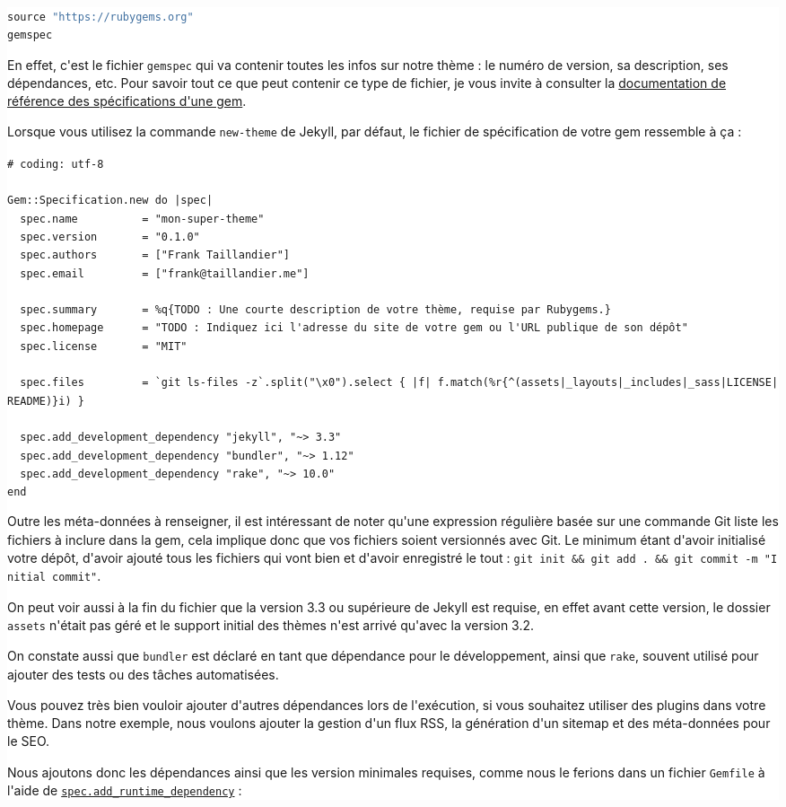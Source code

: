 ```ruby
source "https://rubygems.org"
gemspec
```

En effet, c'est le fichier `gemspec` qui va contenir toutes les infos sur notre thème : le numéro de version, sa description, ses dépendances, etc. Pour savoir tout ce que peut contenir ce type de fichier, je vous invite à consulter la [documentation de référence des spécifications d'une gem](http://guides.rubygems.org/specification-reference/).

Lorsque vous utilisez la commande `new-theme` de Jekyll, par défaut, le fichier de spécification de votre gem ressemble à ça :

```
# coding: utf-8

Gem::Specification.new do |spec|
  spec.name          = "mon-super-theme"
  spec.version       = "0.1.0"
  spec.authors       = ["Frank Taillandier"]
  spec.email         = ["frank@taillandier.me"]

  spec.summary       = %q{TODO : Une courte description de votre thème, requise par Rubygems.}
  spec.homepage      = "TODO : Indiquez ici l'adresse du site de votre gem ou l'URL publique de son dépôt"
  spec.license       = "MIT"

  spec.files         = `git ls-files -z`.split("\x0").select { |f| f.match(%r{^(assets|_layouts|_includes|_sass|LICENSE|README)}i) }

  spec.add_development_dependency "jekyll", "~> 3.3"
  spec.add_development_dependency "bundler", "~> 1.12"
  spec.add_development_dependency "rake", "~> 10.0"
end
```

Outre les méta-données à renseigner, il est intéressant de noter qu'une expression régulière basée sur une commande Git liste les fichiers à inclure dans la gem, cela implique donc que vos fichiers soient versionnés avec Git. Le minimum étant d'avoir initialisé votre dépôt, d'avoir ajouté tous les fichiers qui vont bien et d'avoir enregistré le tout : `git init && git add . && git commit -m "Initial commit"`.

On peut voir aussi à la fin du fichier que la version 3.3 ou supérieure de Jekyll est requise, en effet avant cette version, le dossier `assets` n'était pas géré et le support initial des thèmes n'est arrivé qu'avec la version 3.2.

On constate aussi que `bundler` est déclaré en tant que dépendance pour le développement, ainsi que `rake`, souvent utilisé pour ajouter des tests ou des tâches automatisées.

Vous pouvez très bien vouloir ajouter d'autres dépendances lors de l'exécution, si vous souhaitez utiliser des plugins dans votre thème. Dans notre exemple, nous voulons ajouter la gestion d'un flux RSS, la génération d'un sitemap et des méta-données pour le SEO.

Nous ajoutons donc les dépendances ainsi que les version minimales requises, comme nous le ferions dans un fichier `Gemfile` à l'aide de [`spec.add_runtime_dependency`](http://guides.rubygems.org/specification-reference/#add_runtime_dependency) :
